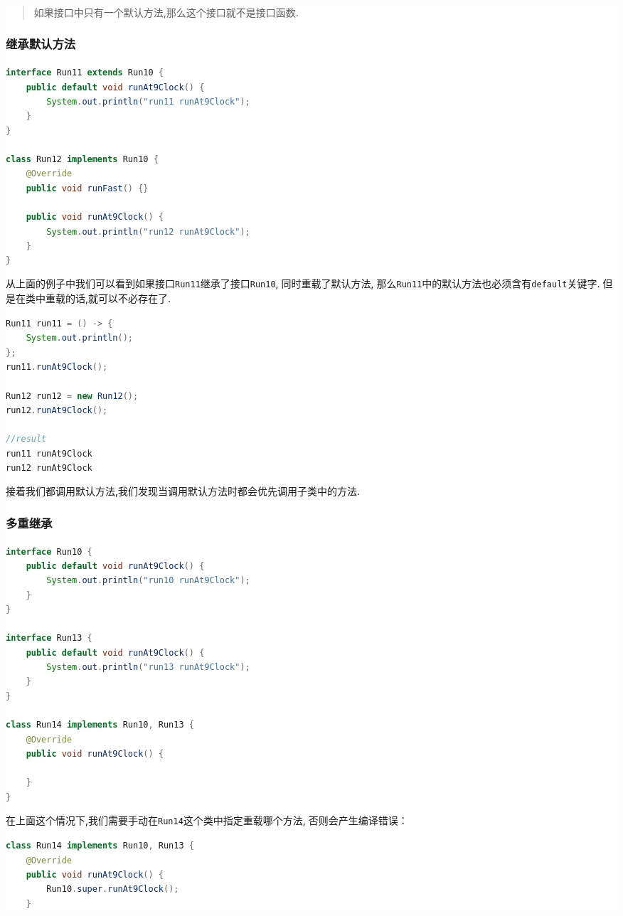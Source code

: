 > 如果接口中只有一个默认方法,那么这个接口就不是接口函数.

### 继承默认方法
```java
interface Run11 extends Run10 {
	public default void runAt9Clock() {
		System.out.println("run11 runAt9Clock");
	}
}

class Run12 implements Run10 {
	@Override
	public void runFast() {}

	public void runAt9Clock() {
		System.out.println("run12 runAt9Clock");
	}
}
```
从上面的例子中我们可以看到如果接口`Run11`继承了接口`Run10`, 同时重载了默认方法, 那么`Run11`中的默认方法也必须含有`default`关键字. 但是在类中重载的话,就可以不必存在了.
```java
Run11 run11 = () -> {
	System.out.println();
};
run11.runAt9Clock();

Run12 run12 = new Run12();
run12.runAt9Clock();

//result
run11 runAt9Clock
run12 runAt9Clock
```
接着我们都调用默认方法,我们发现当调用默认方法时都会优先调用子类中的方法.

### 多重继承
```java
interface Run10 {
	public default void runAt9Clock() {
		System.out.println("run10 runAt9Clock");
	}
}

interface Run13 {
	public default void runAt9Clock() {
		System.out.println("run13 runAt9Clock");
	}
}

class Run14 implements Run10, Run13 {
	@Override
	public void runAt9Clock() {

	}
}
```
在上面这个情况下,我们需要手动在`Run14`这个类中指定重载哪个方法, 否则会产生编译错误：
```java
class Run14 implements Run10, Run13 {
	@Override
	public void runAt9Clock() {
		Run10.super.runAt9Clock();
	}
```